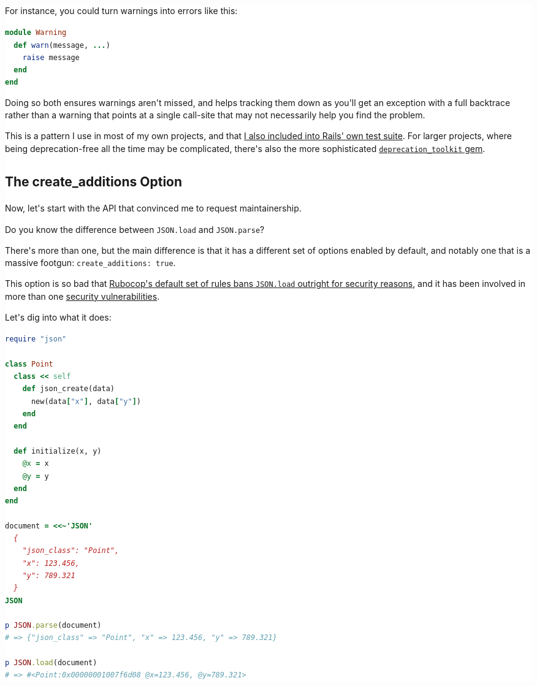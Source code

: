For instance, you could turn warnings into errors like this:

```ruby
module Warning
  def warn(message, ...)
    raise message
  end
end
```

Doing so both ensures warnings aren't missed, and helps tracking them down as you'll get an exception with a full backtrace
rather than a warning that points at a single call-site that may not necessarily help you find the problem.

This is a pattern I use in most of my own projects, and that [I also included into Rails' own test suite](https://github.com/rails/rails/blob/add5a73b26e78d6b13945525874749ae40af21c7/tools/strict_warnings.rb).
For larger projects, where being deprecation-free all the time may be complicated, there's also the more sophisticated [`deprecation_toolkit` gem](https://github.com/Shopify/deprecation_toolkit).

## The create_additions Option

Now, let's start with the API that convinced me to request maintainership.

Do you know the difference between `JSON.load` and `JSON.parse`?

There's more than one, but the main difference is that it has a different set of options enabled by default, and notably
one that is a massive footgun: `create_additions: true`.

This option is so bad that [Rubocop's default set of rules bans `JSON.load` outright for security reasons](https://github.com/rubocop/rubocop/pull/3448),
and it has been involved in more than one [security vulnerabilities](https://discuss.rubyonrails.org/t/cve-2023-27531-possible-deserialization-of-untrusted-data-vulnerability-in-kredis-json/82467).

Let's dig into what it does:

```ruby
require "json"

class Point
  class << self
    def json_create(data)
      new(data["x"], data["y"])
    end
  end

  def initialize(x, y)
    @x = x
    @y = y
  end
end

document = <<~'JSON'
  {
    "json_class": "Point",
    "x": 123.456,
    "y": 789.321
  }
JSON

p JSON.parse(document)
# => {"json_class" => "Point", "x" => 123.456, "y" => 789.321}

p JSON.load(document)
# => #<Point:0x00000001007f6d08 @x=123.456, @y=789.321>
```